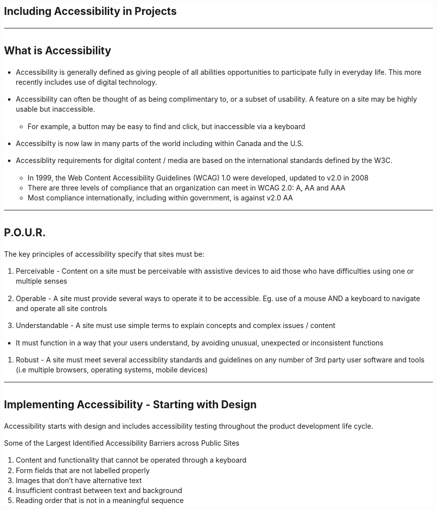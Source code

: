 

## Including Accessibility in Projects

---

## What is Accessibility

- Accessibility is generally defined as giving people of all abilities opportunities to participate fully in everyday life.  This more recently includes use of digital technology.

- Accessibility can often be thought of as being complimentary to, or a subset of usability.  A feature on a site may be highly usable but inaccessible.  

  - For example, a button may be easy to find and click, but inaccessible via a keyboard

- Accessibilty is now law in many parts of the world including within Canada and the U.S.

- Accessiblity requirements for digital content / media are based on the international standards defined by the W3C.  
    - In 1999, the Web Content Accessibility Guidelines (WCAG) 1.0 were developed, updated to v2.0 in 2008
    - There are three levels of compliance that an organization can meet in  WCAG 2.0:  A, AA and AAA
    - Most compliance internationally, including within government, is against v2.0 AA

---

## P.O.U.R.

The key principles of accessibility specify that sites must be:

1. Perceivable - Content on a site must be perceivable with assistive devices to aid those who have difficulties using one or multiple senses

1. Operable - A site must provide several ways to operate it to be accessible.  Eg. use of a mouse AND a keyboard to navigate and operate all site controls

1. Understandable - A site must use simple terms to explain concepts and complex issues / content  
  - It must function in a way that your users understand, by avoiding unusual, unexpected or inconsistent functions

1. Robust - A site must meet several accessiblity standards and guidelines on any number of 3rd party user software and tools (i.e multiple browsers, operating systems, mobile devices)

---

## Implementing Accessibility - Starting with Design

Accessibility starts with design and includes accessibility testing throughout the product development life cycle.

Some of the Largest Identified Accessibility Barriers across Public Sites

1. Content and functionality that cannot be operated through a keyboard
1. Form fields that are not labelled properly
1. Images that don’t have alternative text
1. Insufficient contrast between text and background
1. Reading order that is not in a meaningful sequence
